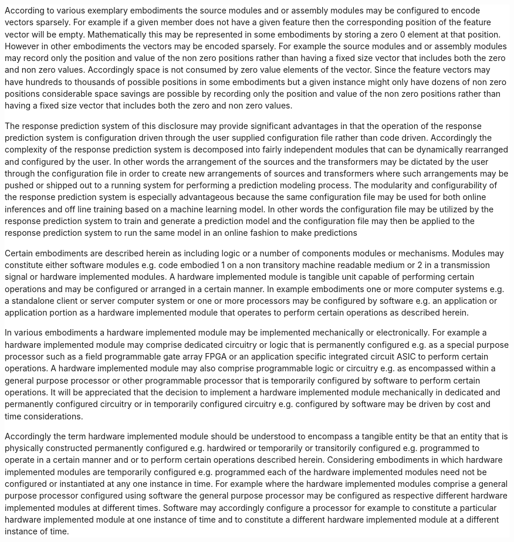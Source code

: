 According to various exemplary embodiments the source modules and or assembly modules may be configured to encode vectors sparsely. For example if a given member does not have a given feature then the corresponding position of the feature vector will be empty. Mathematically this may be represented in some embodiments by storing a zero 0 element at that position. However in other embodiments the vectors may be encoded sparsely. For example the source modules and or assembly modules may record only the position and value of the non zero positions rather than having a fixed size vector that includes both the zero and non zero values. Accordingly space is not consumed by zero value elements of the vector. Since the feature vectors may have hundreds to thousands of possible positions in some embodiments but a given instance might only have dozens of non zero positions considerable space savings are possible by recording only the position and value of the non zero positions rather than having a fixed size vector that includes both the zero and non zero values.

The response prediction system of this disclosure may provide significant advantages in that the operation of the response prediction system is configuration driven through the user supplied configuration file rather than code driven. Accordingly the complexity of the response prediction system is decomposed into fairly independent modules that can be dynamically rearranged and configured by the user. In other words the arrangement of the sources and the transformers may be dictated by the user through the configuration file in order to create new arrangements of sources and transformers where such arrangements may be pushed or shipped out to a running system for performing a prediction modeling process. The modularity and configurability of the response prediction system is especially advantageous because the same configuration file may be used for both online inferences and off line training based on a machine learning model. In other words the configuration file may be utilized by the response prediction system to train and generate a prediction model and the configuration file may then be applied to the response prediction system to run the same model in an online fashion to make predictions

Certain embodiments are described herein as including logic or a number of components modules or mechanisms. Modules may constitute either software modules e.g. code embodied 1 on a non transitory machine readable medium or 2 in a transmission signal or hardware implemented modules. A hardware implemented module is tangible unit capable of performing certain operations and may be configured or arranged in a certain manner. In example embodiments one or more computer systems e.g. a standalone client or server computer system or one or more processors may be configured by software e.g. an application or application portion as a hardware implemented module that operates to perform certain operations as described herein.

In various embodiments a hardware implemented module may be implemented mechanically or electronically. For example a hardware implemented module may comprise dedicated circuitry or logic that is permanently configured e.g. as a special purpose processor such as a field programmable gate array FPGA or an application specific integrated circuit ASIC to perform certain operations. A hardware implemented module may also comprise programmable logic or circuitry e.g. as encompassed within a general purpose processor or other programmable processor that is temporarily configured by software to perform certain operations. It will be appreciated that the decision to implement a hardware implemented module mechanically in dedicated and permanently configured circuitry or in temporarily configured circuitry e.g. configured by software may be driven by cost and time considerations.

Accordingly the term hardware implemented module should be understood to encompass a tangible entity be that an entity that is physically constructed permanently configured e.g. hardwired or temporarily or transitorily configured e.g. programmed to operate in a certain manner and or to perform certain operations described herein. Considering embodiments in which hardware implemented modules are temporarily configured e.g. programmed each of the hardware implemented modules need not be configured or instantiated at any one instance in time. For example where the hardware implemented modules comprise a general purpose processor configured using software the general purpose processor may be configured as respective different hardware implemented modules at different times. Software may accordingly configure a processor for example to constitute a particular hardware implemented module at one instance of time and to constitute a different hardware implemented module at a different instance of time.
